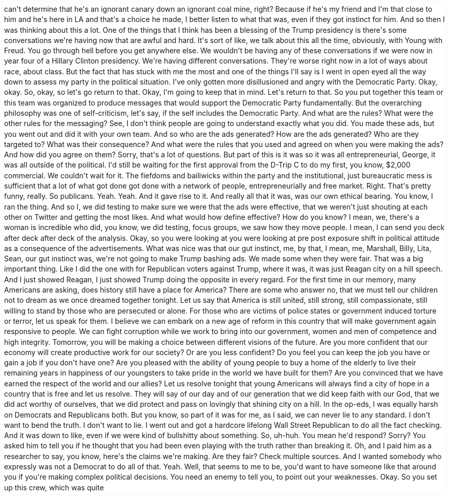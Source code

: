 can't determine that he's an ignorant canary down an ignorant coal mine, right? Because if he's my friend and I'm that close to him and he's here in LA and that's a choice he made, I better listen to what that was, even if they got instinct for him. And so then I was thinking about this a lot. One of the things that I think has been a blessing of the Trump presidency is there's some conversations we're having now that are awful and hard. It's sort of like, we talk about this all the time, obviously, with Young with Freud. You go through hell before you get anywhere else. We wouldn't be having any of these conversations if we were now in year four of a Hillary Clinton presidency. We're having different conversations. They're worse right now in a lot of ways about race, about class. But the fact that has stuck with me the most and one of the things I'll say is I went in open eyed all the way down to assess my party in the political situation. I've only gotten more disillusioned and angry with the Democratic Party. Okay, okay. So, okay, so let's go return to that. Okay, I'm going to keep that in mind. Let's return to that. So you put together this team or this team was organized to produce messages that would support the Democratic Party fundamentally. But the overarching philosophy was one of self-criticism, let's say, if the self includes the Democratic Party. And what are the rules? What were the other rules for the messaging? See, I don't think people are going to understand exactly what you did. You made these ads, but you went out and did it with your own team. And so who are the ads generated? How are the ads generated? Who are they targeted to? What was their consequence? And what were the rules that you used and agreed on when you were making the ads? And how did you agree on them? Sorry, that's a lot of questions. But part of this is it was so it was all entrepreneurial, George, it was all outside of the political. I'd still be waiting for the first approval from the D-Trip C to do my first, you know, $2,000 commercial. We couldn't wait for it. The fiefdoms and bailiwicks within the party and the institutional, just bureaucratic mess is sufficient that a lot of what got done got done with a network of people, entrepreneurially and free market. Right. That's pretty funny, really. So publicans. Yeah. Yeah. And it gave rise to it. And really all that it was, was our own ethical bearing. You know, I ran the thing. And so I, we did testing to make sure we were that the ads were effective, that we weren't just shouting at each other on Twitter and getting the most likes. And what would how define effective? How do you know? I mean, we, there's a woman is incredible who did, you know, we did testing, focus groups, we saw how they move people. I mean, I can send you deck after deck after deck of the analysis. Okay, so you were looking at you were looking at pre post exposure shift in political attitude as a consequence of the advertisements. What was nice was that our gut instinct, me, by that, I mean, me, Marshall, Billy, Lita, Sean, our gut instinct was, we're not going to make Trump bashing ads. We made some when they were fair. That was a big important thing. Like I did the one with for Republican voters against Trump, where it was, it was just Reagan city on a hill speech. And I just showed Reagan, I just showed Trump doing the opposite in every regard. For the first time in our memory, many Americans are asking, does history still have a place for America? There are some who answer no, that we must tell our children not to dream as we once dreamed together tonight. Let us say that America is still united, still strong, still compassionate, still willing to stand by those who are persecuted or alone. For those who are victims of police states or government induced torture or terror, let us speak for them. I believe we can embark on a new age of reform in this country that will make government again responsive to people. We can fight corruption while we work to bring into our government, women and men of competence and high integrity. Tomorrow, you will be making a choice between different visions of the future. Are you more confident that our economy will create productive work for our society? Or are you less confident? Do you feel you can keep the job you have or gain a job if you don't have one? Are you pleased with the ability of young people to buy a home of the elderly to live their remaining years in happiness of our youngsters to take pride in the world we have built for them? Are you convinced that we have earned the respect of the world and our allies? Let us resolve tonight that young Americans will always find a city of hope in a country that is free and let us resolve. They will say of our day and of our generation that we did keep faith with our God, that we did act worthy of ourselves, that we did protect and pass on lovingly that shining city on a hill. In the op-eds, I was equally harsh on Democrats and Republicans both. But you know, so part of it was for me, as I said, we can never lie to any standard. I don't want to bend the truth. I don't want to lie. I went out and got a hardcore lifelong Wall Street Republican to do all the fact checking. And it was down to like, even if we were kind of bullshitty about something. So, uh-huh. You mean he'd respond? Sorry? You asked him to tell you if he thought that you had been even playing with the truth rather than breaking it. Oh, and I paid him as a researcher to say, you know, here's the claims we're making. Are they fair? Check multiple sources. And I wanted somebody who expressly was not a Democrat to do all of that. Yeah. Well, that seems to me to be, you'd want to have someone like that around you if you're making complex political decisions. You need an enemy to tell you, to point out your weaknesses. Okay. So you set up this crew, which was quite